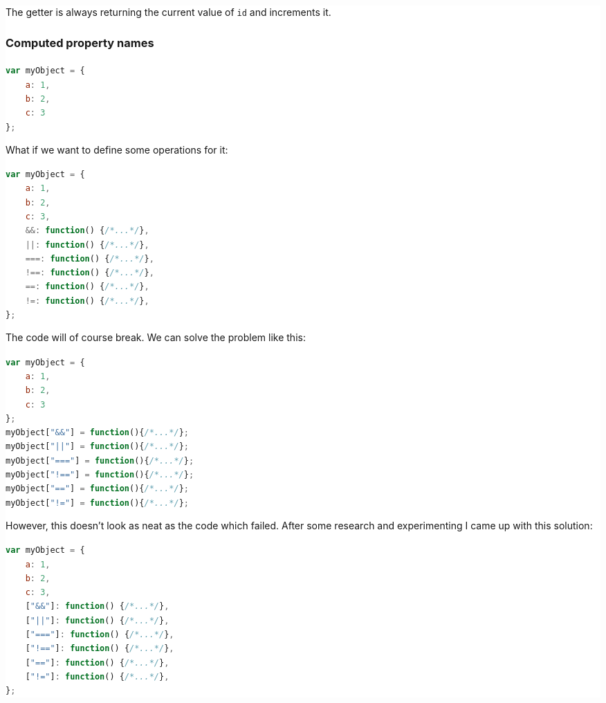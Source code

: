 The getter is always returning the current value of ```id``` and increments it.

### Computed property names

```javascript
var myObject = {
    a: 1,
    b: 2,
    c: 3
};
```

What if we want to define some operations for it:

```javascript
var myObject = {
    a: 1,
    b: 2,
    c: 3,
    &&: function() {/*...*/},
    ||: function() {/*...*/},
    ===: function() {/*...*/},
    !==: function() {/*...*/},
    ==: function() {/*...*/},
    !=: function() {/*...*/},
};
```

The code will of course break. We can solve the problem like this:

```javascript
var myObject = {
    a: 1,
    b: 2,
    c: 3
};
myObject["&&"] = function(){/*...*/};
myObject["||"] = function(){/*...*/};
myObject["==="] = function(){/*...*/};
myObject["!=="] = function(){/*...*/};
myObject["=="] = function(){/*...*/};
myObject["!="] = function(){/*...*/};
```

However, this doesn’t look as neat as the code which failed. After some research and experimenting I came up with this solution:

```javascript
var myObject = {
    a: 1,
    b: 2,
    c: 3,
    ["&&"]: function() {/*...*/},
    ["||"]: function() {/*...*/},
    ["==="]: function() {/*...*/},
    ["!=="]: function() {/*...*/},
    ["=="]: function() {/*...*/},
    ["!="]: function() {/*...*/},
};
```
